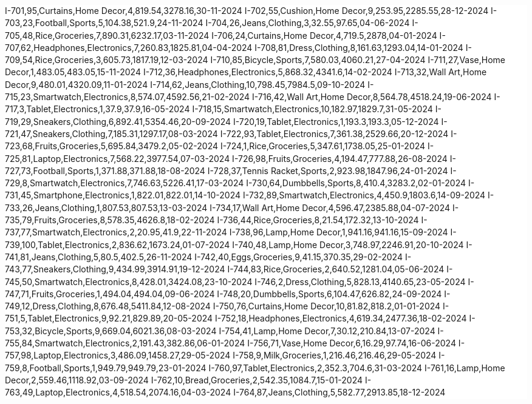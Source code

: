 I-701,95,Curtains,Home Decor,4,819.54,3278.16,30-11-2024
I-702,55,Cushion,Home Decor,9,253.95,2285.55,28-12-2024
I-703,23,Football,Sports,5,104.38,521.9,24-11-2024
I-704,26,Jeans,Clothing,3,32.55,97.65,04-06-2024
I-705,48,Rice,Groceries,7,890.31,6232.17,03-11-2024
I-706,24,Curtains,Home Decor,4,719.5,2878,04-01-2024
I-707,62,Headphones,Electronics,7,260.83,1825.81,04-04-2024
I-708,81,Dress,Clothing,8,161.63,1293.04,14-01-2024
I-709,54,Rice,Groceries,3,605.73,1817.19,12-03-2024
I-710,85,Bicycle,Sports,7,580.03,4060.21,27-04-2024
I-711,27,Vase,Home Decor,1,483.05,483.05,15-11-2024
I-712,36,Headphones,Electronics,5,868.32,4341.6,14-02-2024
I-713,32,Wall Art,Home Decor,9,480.01,4320.09,11-01-2024
I-714,62,Jeans,Clothing,10,798.45,7984.5,09-10-2024
I-715,23,Smartwatch,Electronics,8,574.07,4592.56,21-02-2024
I-716,42,Wall Art,Home Decor,8,564.78,4518.24,19-06-2024
I-717,3,Tablet,Electronics,1,37.9,37.9,16-05-2024
I-718,15,Smartwatch,Electronics,10,182.97,1829.7,31-05-2024
I-719,29,Sneakers,Clothing,6,892.41,5354.46,20-09-2024
I-720,19,Tablet,Electronics,1,193.3,193.3,05-12-2024
I-721,47,Sneakers,Clothing,7,185.31,1297.17,08-03-2024
I-722,93,Tablet,Electronics,7,361.38,2529.66,20-12-2024
I-723,68,Fruits,Groceries,5,695.84,3479.2,05-02-2024
I-724,1,Rice,Groceries,5,347.61,1738.05,25-01-2024
I-725,81,Laptop,Electronics,7,568.22,3977.54,07-03-2024
I-726,98,Fruits,Groceries,4,194.47,777.88,26-08-2024
I-727,73,Football,Sports,1,371.88,371.88,18-08-2024
I-728,37,Tennis Racket,Sports,2,923.98,1847.96,24-01-2024
I-729,8,Smartwatch,Electronics,7,746.63,5226.41,17-03-2024
I-730,64,Dumbbells,Sports,8,410.4,3283.2,02-01-2024
I-731,45,Smartphone,Electronics,1,822.01,822.01,14-10-2024
I-732,89,Smartwatch,Electronics,4,450.9,1803.6,14-09-2024
I-733,26,Jeans,Clothing,1,807.53,807.53,13-03-2024
I-734,17,Wall Art,Home Decor,4,596.47,2385.88,04-07-2024
I-735,79,Fruits,Groceries,8,578.35,4626.8,18-02-2024
I-736,44,Rice,Groceries,8,21.54,172.32,13-10-2024
I-737,77,Smartwatch,Electronics,2,20.95,41.9,22-11-2024
I-738,96,Lamp,Home Decor,1,941.16,941.16,15-09-2024
I-739,100,Tablet,Electronics,2,836.62,1673.24,01-07-2024
I-740,48,Lamp,Home Decor,3,748.97,2246.91,20-10-2024
I-741,81,Jeans,Clothing,5,80.5,402.5,26-11-2024
I-742,40,Eggs,Groceries,9,41.15,370.35,29-02-2024
I-743,77,Sneakers,Clothing,9,434.99,3914.91,19-12-2024
I-744,83,Rice,Groceries,2,640.52,1281.04,05-06-2024
I-745,50,Smartwatch,Electronics,8,428.01,3424.08,23-10-2024
I-746,2,Dress,Clothing,5,828.13,4140.65,23-05-2024
I-747,71,Fruits,Groceries,1,494.04,494.04,09-06-2024
I-748,20,Dumbbells,Sports,6,104.47,626.82,24-09-2024
I-749,12,Dress,Clothing,8,676.48,5411.84,12-08-2024
I-750,76,Curtains,Home Decor,10,81.82,818.2,01-01-2024
I-751,5,Tablet,Electronics,9,92.21,829.89,20-05-2024
I-752,18,Headphones,Electronics,4,619.34,2477.36,18-02-2024
I-753,32,Bicycle,Sports,9,669.04,6021.36,08-03-2024
I-754,41,Lamp,Home Decor,7,30.12,210.84,13-07-2024
I-755,84,Smartwatch,Electronics,2,191.43,382.86,06-01-2024
I-756,71,Vase,Home Decor,6,16.29,97.74,16-06-2024
I-757,98,Laptop,Electronics,3,486.09,1458.27,29-05-2024
I-758,9,Milk,Groceries,1,216.46,216.46,29-05-2024
I-759,8,Football,Sports,1,949.79,949.79,23-01-2024
I-760,97,Tablet,Electronics,2,352.3,704.6,31-03-2024
I-761,16,Lamp,Home Decor,2,559.46,1118.92,03-09-2024
I-762,10,Bread,Groceries,2,542.35,1084.7,15-01-2024
I-763,49,Laptop,Electronics,4,518.54,2074.16,04-03-2024
I-764,87,Jeans,Clothing,5,582.77,2913.85,18-12-2024